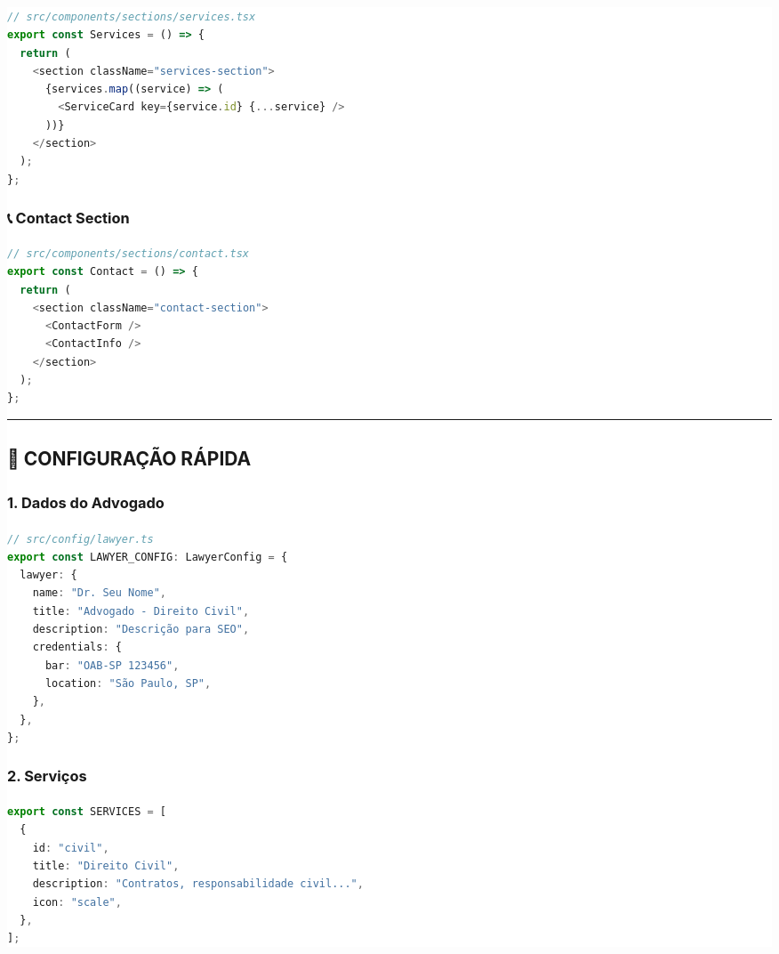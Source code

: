 ```typescript
// src/components/sections/services.tsx
export const Services = () => {
  return (
    <section className="services-section">
      {services.map((service) => (
        <ServiceCard key={service.id} {...service} />
      ))}
    </section>
  );
};
```

### **📞 Contact Section**

```typescript
// src/components/sections/contact.tsx
export const Contact = () => {
  return (
    <section className="contact-section">
      <ContactForm />
      <ContactInfo />
    </section>
  );
};
```

---

## 🔧 **CONFIGURAÇÃO RÁPIDA**

### **1. Dados do Advogado**

```typescript
// src/config/lawyer.ts
export const LAWYER_CONFIG: LawyerConfig = {
  lawyer: {
    name: "Dr. Seu Nome",
    title: "Advogado - Direito Civil",
    description: "Descrição para SEO",
    credentials: {
      bar: "OAB-SP 123456",
      location: "São Paulo, SP",
    },
  },
};
```

### **2. Serviços**

```typescript
export const SERVICES = [
  {
    id: "civil",
    title: "Direito Civil",
    description: "Contratos, responsabilidade civil...",
    icon: "scale",
  },
];
```
